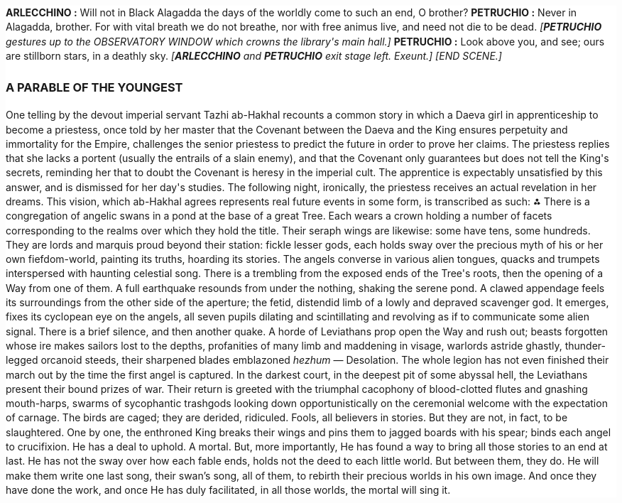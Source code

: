 **ARLECCHINO :** Will not in Black Alagadda the days of the worldly come to such an end, O brother?
**PETRUCHIO :** Never in Alagadda, brother. For with vital breath we do not breathe, nor with free animus live, and need not die to be dead.
_[**PETRUCHIO** gestures up to the OBSERVATORY WINDOW which crowns the library's main hall.]_
**PETRUCHIO :** Look above you, and see; ours are stillborn stars, in a deathly sky.
_[**ARLECCHINO** and **PETRUCHIO** exit stage left. Exeunt.]_
_[END SCENE.]_
  

### A PARABLE OF THE YOUNGEST
  
One telling by the devout imperial servant Tazhi ab-Hakhal recounts a common story in which a Daeva girl in apprenticeship to become a priestess, once told by her master that the Covenant between the Daeva and the King ensures perpetuity and immortality for the Empire, challenges the senior priestess to predict the future in order to prove her claims. The priestess replies that she lacks a portent (usually the entrails of a slain enemy), and that the Covenant only guarantees but does not tell the King's secrets, reminding her that to doubt the Covenant is heresy in the imperial cult. The apprentice is expectably unsatisfied by this answer, and is dismissed for her day's studies. The following night, ironically, the priestess receives an actual revelation in her dreams. This vision, which ab-Hakhal agrees represents real future events in some form, is transcribed as such:
**⁂**
There is a congregation of angelic swans in a pond at the base of a great Tree. Each wears a crown holding a number of facets corresponding to the realms over which they hold the title. Their seraph wings are likewise: some have tens, some hundreds. They are lords and marquis proud beyond their station: fickle lesser gods, each holds sway over the precious myth of his or her own fiefdom-world, painting its truths, hoarding its stories. The angels converse in various alien tongues, quacks and trumpets interspersed with haunting celestial song.
There is a trembling from the exposed ends of the Tree's roots, then the opening of a Way from one of them. A full earthquake resounds from under the nothing, shaking the serene pond. A clawed appendage feels its surroundings from the other side of the aperture; the fetid, distendid limb of a lowly and depraved scavenger god. It emerges, fixes its cyclopean eye on the angels, all seven pupils dilating and scintillating and revolving as if to communicate some alien signal. There is a brief silence, and then another quake. A horde of Leviathans prop open the Way and rush out; beasts forgotten whose ire makes sailors lost to the depths, profanities of many limb and maddening in visage, warlords astride ghastly, thunder-legged orcanoid steeds, their sharpened blades emblazoned _hezhum_ — Desolation. The whole legion has not even finished their march out by the time the first angel is captured.
In the darkest court, in the deepest pit of some abyssal hell, the Leviathans present their bound prizes of war. Their return is greeted with the triumphal cacophony of blood-clotted flutes and gnashing mouth-harps, swarms of sycophantic trashgods looking down opportunistically on the ceremonial welcome with the expectation of carnage. The birds are caged; they are derided, ridiculed. Fools, all believers in stories. But they are not, in fact, to be slaughtered. One by one, the enthroned King breaks their wings and pins them to jagged boards with his spear; binds each angel to crucifixion. He has a deal to uphold. A mortal. But, more importantly, He has found a way to bring all those stories to an end at last.
He has not the sway over how each fable ends, holds not the deed to each little world. But between them, they do. He will make them write one last song, their swan’s song, all of them, to rebirth their precious worlds in his own image. And once they have done the work, and once He has duly facilitated, in all those worlds, the mortal will sing it.  

  
  
  
